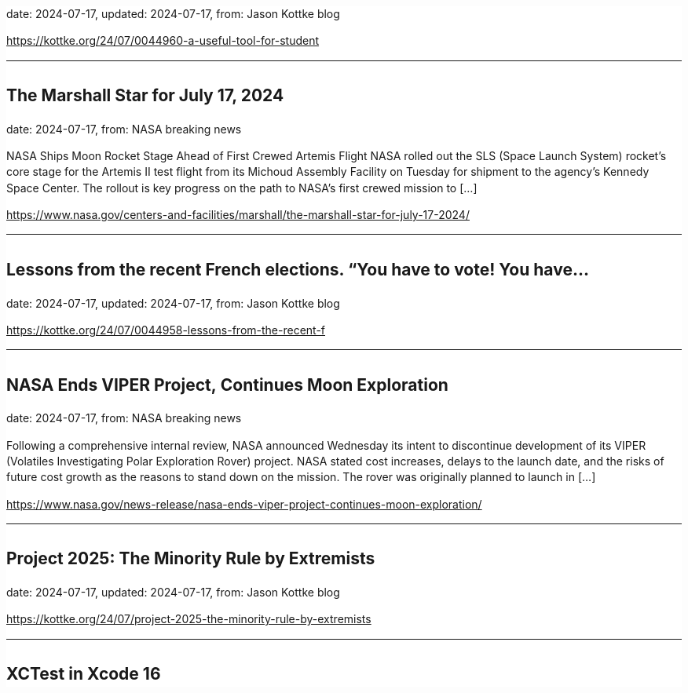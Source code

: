 date: 2024-07-17, updated: 2024-07-17, from: Jason Kottke blog

 

<https://kottke.org/24/07/0044960-a-useful-tool-for-student>

---

## The Marshall Star for July 17, 2024

date: 2024-07-17, from: NASA breaking news

NASA Ships Moon Rocket Stage Ahead of First Crewed Artemis Flight NASA rolled out the SLS (Space Launch System) rocket’s core stage for the&#160;Artemis II&#160;test flight from its Michoud Assembly Facility on Tuesday for shipment to the agency’s Kennedy Space Center. The rollout is key progress on the path to NASA’s first crewed mission to [&#8230;] 

<https://www.nasa.gov/centers-and-facilities/marshall/the-marshall-star-for-july-17-2024/>

---

##  Lessons from the recent French elections. &#8220;You have to vote! You have... 

date: 2024-07-17, updated: 2024-07-17, from: Jason Kottke blog

 

<https://kottke.org/24/07/0044958-lessons-from-the-recent-f>

---

## NASA Ends VIPER Project, Continues Moon Exploration

date: 2024-07-17, from: NASA breaking news

Following a comprehensive internal review, NASA announced Wednesday its intent to discontinue development of its VIPER (Volatiles Investigating Polar Exploration Rover) project. NASA stated cost increases, delays to the launch date, and the risks of future cost growth as the reasons to stand down on the mission. The rover was originally planned to launch in [&#8230;] 

<https://www.nasa.gov/news-release/nasa-ends-viper-project-continues-moon-exploration/>

---

##  Project 2025: The Minority Rule by Extremists 

date: 2024-07-17, updated: 2024-07-17, from: Jason Kottke blog

 

<https://kottke.org/24/07/project-2025-the-minority-rule-by-extremists>

---

## XCTest in Xcode 16
